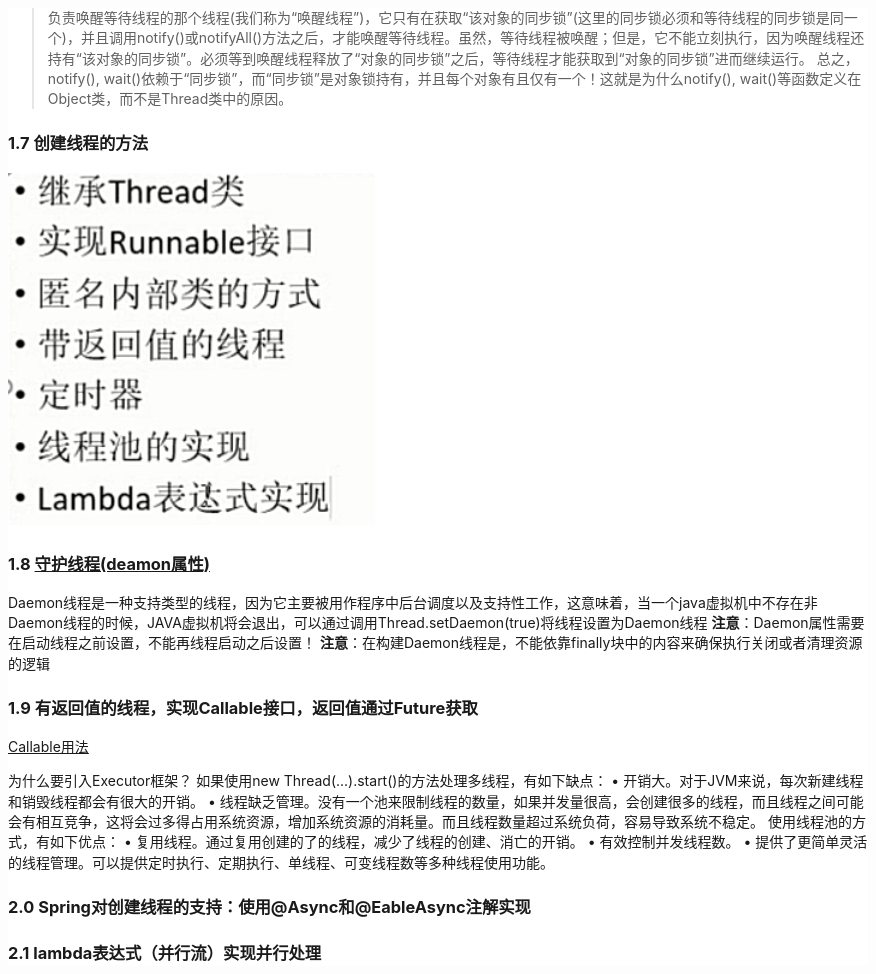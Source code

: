 > 负责唤醒等待线程的那个线程(我们称为“唤醒线程”)，它只有在获取“该对象的同步锁”(这里的同步锁必须和等待线程的同步锁是同一个)，并且调用notify()或notifyAll()方法之后，才能唤醒等待线程。虽然，等待线程被唤醒；但是，它不能立刻执行，因为唤醒线程还持有“该对象的同步锁”。必须等到唤醒线程释放了“对象的同步锁”之后，等待线程才能获取到“对象的同步锁”进而继续运行。
总之，notify(), wait()依赖于“同步锁”，而“同步锁”是对象锁持有，并且每个对象有且仅有一个！这就是为什么notify(), wait()等函数定义在Object类，而不是Thread类中的原因。

### 1.7	创建线程的方法
 
![让优秀成为一种习惯！](./1558779022407.png)

### 1.8	[守护线程(deamon属性)](https://blog.csdn.net/u010739551/article/details/51065923)

Daemon线程是一种支持类型的线程，因为它主要被用作程序中后台调度以及支持性工作，这意味着，当一个java虚拟机中不存在非Daemon线程的时候，JAVA虚拟机将会退出，可以通过调用Thread.setDaemon(true)将线程设置为Daemon线程
**注意**：Daemon属性需要在启动线程之前设置，不能再线程启动之后设置！
**注意**：在构建Daemon线程是，不能依靠finally块中的内容来确保执行关闭或者清理资源的逻辑

### 1.9	有返回值的线程，实现Callable接口，返回值通过Future获取 
[Callable用法](https://segmentfault.com/a/1190000014940144)


为什么要引入Executor框架？
如果使用new Thread(...).start()的方法处理多线程，有如下缺点：
•	开销大。对于JVM来说，每次新建线程和销毁线程都会有很大的开销。
•	线程缺乏管理。没有一个池来限制线程的数量，如果并发量很高，会创建很多的线程，而且线程之间可能会有相互竞争，这将会过多得占用系统资源，增加系统资源的消耗量。而且线程数量超过系统负荷，容易导致系统不稳定。
使用线程池的方式，有如下优点：
•	复用线程。通过复用创建的了的线程，减少了线程的创建、消亡的开销。
•	有效控制并发线程数。
•	提供了更简单灵活的线程管理。可以提供定时执行、定期执行、单线程、可变线程数等多种线程使用功能。

### 2.0 Spring对创建线程的支持：使用@Async和@EableAsync注解实现
### 2.1 lambda表达式（并行流）实现并行处理
